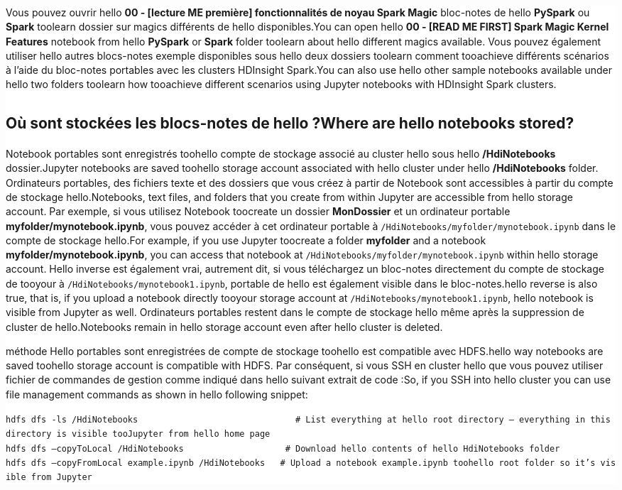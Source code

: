 <span data-ttu-id="0f363-220">Vous pouvez ouvrir hello **00 - [lecture ME première] fonctionnalités de noyau Spark Magic** bloc-notes de hello **PySpark** ou **Spark** toolearn dossier sur magics différents de hello disponibles.</span><span class="sxs-lookup"><span data-stu-id="0f363-220">You can open hello **00 - [READ ME FIRST] Spark Magic Kernel Features** notebook from hello **PySpark** or **Spark** folder toolearn about hello different magics available.</span></span> <span data-ttu-id="0f363-221">Vous pouvez également utiliser hello autres blocs-notes exemple disponibles sous hello deux dossiers toolearn comment tooachieve différents scénarios à l’aide du bloc-notes portables avec les clusters HDInsight Spark.</span><span class="sxs-lookup"><span data-stu-id="0f363-221">You can also use hello other sample notebooks available under hello two folders toolearn how tooachieve different scenarios using Jupyter notebooks with HDInsight Spark clusters.</span></span>

## <a name="where-are-hello-notebooks-stored"></a><span data-ttu-id="0f363-222">Où sont stockées les blocs-notes de hello ?</span><span class="sxs-lookup"><span data-stu-id="0f363-222">Where are hello notebooks stored?</span></span>

<span data-ttu-id="0f363-223">Notebook portables sont enregistrés toohello compte de stockage associé au cluster hello sous hello **/HdiNotebooks** dossier.</span><span class="sxs-lookup"><span data-stu-id="0f363-223">Jupyter notebooks are saved toohello storage account associated with hello cluster under hello **/HdiNotebooks** folder.</span></span>  <span data-ttu-id="0f363-224">Ordinateurs portables, des fichiers texte et des dossiers que vous créez à partir de Notebook sont accessibles à partir du compte de stockage hello.</span><span class="sxs-lookup"><span data-stu-id="0f363-224">Notebooks, text files, and folders that you create from within Jupyter are accessible from hello storage account.</span></span>  <span data-ttu-id="0f363-225">Par exemple, si vous utilisez Notebook toocreate un dossier **MonDossier** et un ordinateur portable **myfolder/mynotebook.ipynb**, vous pouvez accéder à cet ordinateur portable à `/HdiNotebooks/myfolder/mynotebook.ipynb` dans le compte de stockage hello.</span><span class="sxs-lookup"><span data-stu-id="0f363-225">For example, if you use Jupyter toocreate a folder **myfolder** and a notebook **myfolder/mynotebook.ipynb**, you can access that notebook at `/HdiNotebooks/myfolder/mynotebook.ipynb` within hello storage account.</span></span>  <span data-ttu-id="0f363-226">Hello inverse est également vrai, autrement dit, si vous téléchargez un bloc-notes directement du compte de stockage de tooyour à `/HdiNotebooks/mynotebook1.ipynb`, portable de hello est également visible dans le bloc-notes.</span><span class="sxs-lookup"><span data-stu-id="0f363-226">hello reverse is also true, that is, if you upload a notebook directly tooyour storage account at `/HdiNotebooks/mynotebook1.ipynb`, hello notebook is visible from Jupyter as well.</span></span>  <span data-ttu-id="0f363-227">Ordinateurs portables restent dans le compte de stockage hello même après la suppression de cluster de hello.</span><span class="sxs-lookup"><span data-stu-id="0f363-227">Notebooks remain in hello storage account even after hello cluster is deleted.</span></span>

<span data-ttu-id="0f363-228">méthode Hello portables sont enregistrées de compte de stockage toohello est compatible avec HDFS.</span><span class="sxs-lookup"><span data-stu-id="0f363-228">hello way notebooks are saved toohello storage account is compatible with HDFS.</span></span> <span data-ttu-id="0f363-229">Par conséquent, si vous SSH en cluster hello que vous pouvez utiliser fichier de commandes de gestion comme indiqué dans hello suivant extrait de code :</span><span class="sxs-lookup"><span data-stu-id="0f363-229">So, if you SSH into hello cluster you can use file management commands as shown in hello following snippet:</span></span>

    hdfs dfs -ls /HdiNotebooks                               # List everything at hello root directory – everything in this directory is visible tooJupyter from hello home page
    hdfs dfs –copyToLocal /HdiNotebooks                    # Download hello contents of hello HdiNotebooks folder
    hdfs dfs –copyFromLocal example.ipynb /HdiNotebooks   # Upload a notebook example.ipynb toohello root folder so it’s visible from Jupyter
